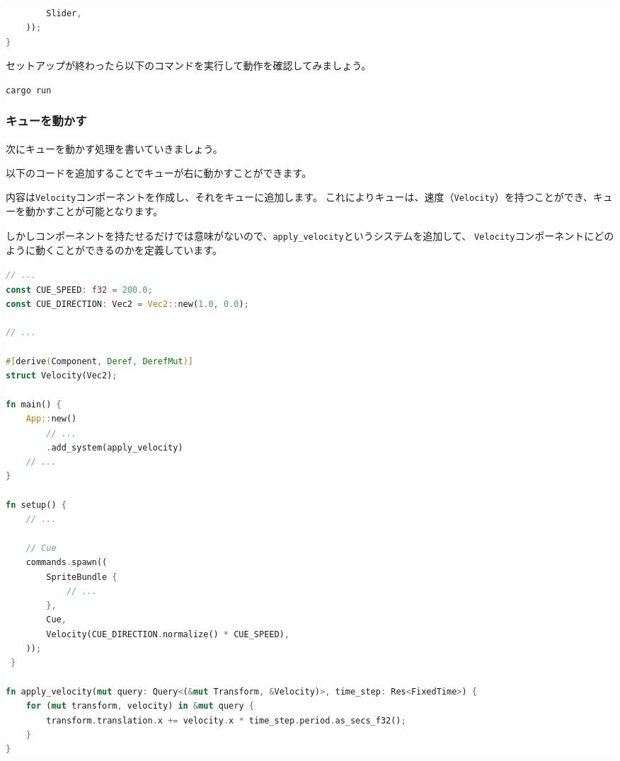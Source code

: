 ```rust
        Slider,
    ));
}
```

セットアップが終わったら以下のコマンドを実行して動作を確認してみましょう。

```sh
cargo run
```

### キューを動かす

次にキューを動かす処理を書いていきましょう。

以下のコードを追加することでキューが右に動かすことができます。

内容は`Velocity`コンポーネントを作成し、それをキューに追加します。
これによりキューは、速度（`Velocity`）を持つことができ、キューを動かすことが可能となります。

しかしコンポーネントを持たせるだけでは意味がないので、`apply_velocity`というシステムを追加して、
`Velocity`コンポーネントにどのように動くことができるのかを定義しています。

```rust
// ...
const CUE_SPEED: f32 = 200.0;
const CUE_DIRECTION: Vec2 = Vec2::new(1.0, 0.0);

// ...

#[derive(Component, Deref, DerefMut)]
struct Velocity(Vec2);

fn main() {
    App::new()
        // ...
        .add_system(apply_velocity)
    // ...
}

fn setup() {
    // ...

    // Cue
    commands.spawn((
        SpriteBundle {
            // ...
        },
        Cue,
        Velocity(CUE_DIRECTION.normalize() * CUE_SPEED),
    ));
 }

fn apply_velocity(mut query: Query<(&mut Transform, &Velocity)>, time_step: Res<FixedTime>) {
    for (mut transform, velocity) in &mut query {
        transform.translation.x += velocity.x * time_step.period.as_secs_f32();
    }
}
```
